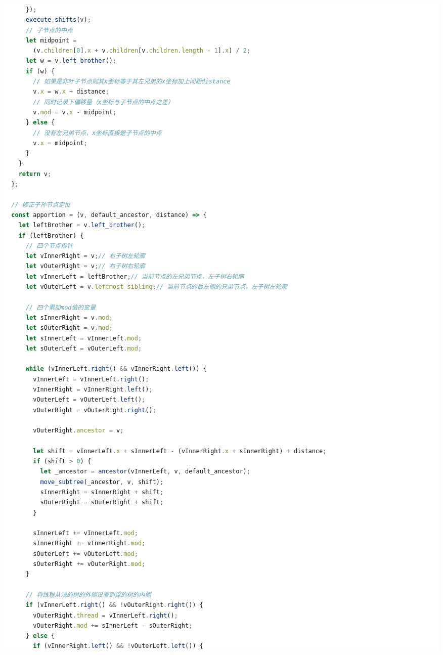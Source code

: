 ```js
      });
      execute_shifts(v);
      // 子节点的中点
      let midpoint =
        (v.children[0].x + v.children[v.children.length - 1].x) / 2;
      let w = v.left_brother();
      if (w) {
        // 如果是非叶子节点则其x坐标等于其左兄弟的x坐标加上间距distance
        v.x = w.x + distance;
        // 同时记录下偏移量（x坐标与子节点的中点之差）
        v.mod = v.x - midpoint;
      } else {
        // 没有左兄弟节点，x坐标直接是子节点的中点
        v.x = midpoint;
      }
    }
    return v;
  };

  // 修正子孙节点定位
  const apportion = (v, default_ancestor, distance) => {
    let leftBrother = v.left_brother();
    if (leftBrother) {
      // 四个节点指针
      let vInnerRight = v;// 右子树左轮廓
      let vOuterRight = v;// 右子树右轮廓
      let vInnerLeft = leftBrother;// 当前节点的左兄弟节点，左子树右轮廓
      let vOuterLeft = v.leftmost_sibling;// 当前节点的最左侧的兄弟节点，左子树左轮廓

      // 四个累加mod值的变量
      let sInnerRight = v.mod;
      let sOuterRight = v.mod;
      let sInnerLeft = vInnerLeft.mod;
      let sOuterLeft = vOuterLeft.mod;

      while (vInnerLeft.right() && vInnerRight.left()) {
        vInnerLeft = vInnerLeft.right();
        vInnerRight = vInnerRight.left();
        vOuterLeft = vOuterLeft.left();
        vOuterRight = vOuterRight.right();

        vOuterRight.ancestor = v;

        let shift = vInnerLeft.x + sInnerLeft - (vInnerRight.x + sInnerRight) + distance;
        if (shift > 0) {
          let _ancestor = ancestor(vInnerLeft, v, default_ancestor);
          move_subtree(_ancestor, v, shift);
          sInnerRight = sInnerRight + shift;
          sOuterRight = sOuterRight + shift;
        }

        sInnerLeft += vInnerLeft.mod;
        sInnerRight += vInnerRight.mod;
        sOuterLeft += vOuterLeft.mod;
        sOuterRight += vOuterRight.mod;
      }

      // 将线程从浅的树的外侧设置到深的树的内侧
      if (vInnerLeft.right() && !vOuterRight.right()) {
        vOuterRight.thread = vInnerLeft.right();
        vOuterRight.mod += sInnerLeft - sOuterRight;
      } else {
        if (vInnerRight.left() && !vOuterLeft.left()) {
```